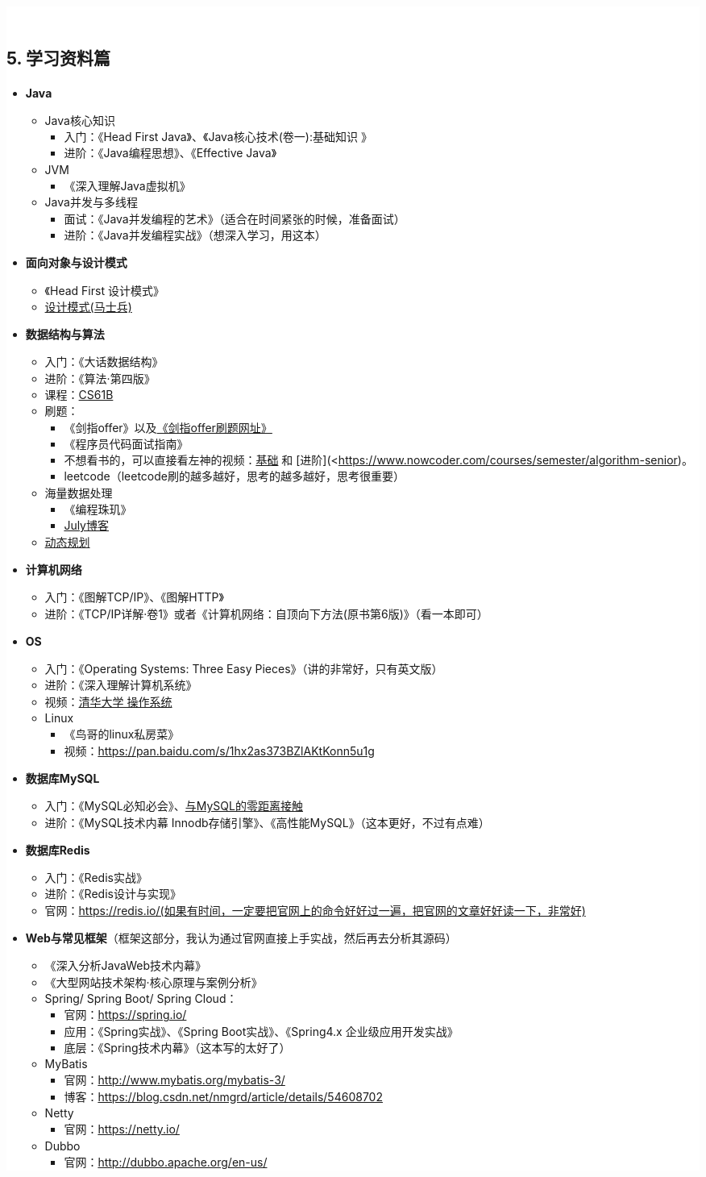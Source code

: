 	​	

## 5. 学习资料篇

* **Java**

  * Java核心知识 
    * 入门：《Head First Java》、《Java核心技术(卷一):基础知识 》
    * 进阶：《Java编程思想》、《Effective Java》
  * JVM
    * 《深入理解Java虚拟机》 
  * Java并发与多线程
    * 面试：《Java并发编程的艺术》（适合在时间紧张的时候，准备面试）
    * 进阶：《Java并发编程实战》（想深入学习，用这本）
* **面向对象与设计模式**

  * 《Head First 设计模式》
  * [设计模式(马士兵)](https://study.163.com/course/introduction/1062009.htm)
* **数据结构与算法**

  * 入门：《大话数据结构》
  * 进阶：《算法·第四版》
  * 课程：[CS61B](https://sp18.datastructur.es/ )
  * 刷题：
    * 《剑指offer》以及[《剑指offer刷题网址》](<https://www.nowcoder.com/ta/coding-interviews>)
    * 《程序员代码面试指南》
    * 不想看书的，可以直接看左神的视频：[基础](<https://www.nowcoder.com/courses/semester/algorithm-elementary> ) 和 [进阶](<https://www.nowcoder.com/courses/semester/algorithm-senior)。
    * leetcode（leetcode刷的越多越好，思考的越多越好，思考很重要）
  * 海量数据处理
    * 《编程珠玑》
    * [July博客](https://blog.csdn.net/v_july_v/article/details/6279498 )
  * [动态规划](<https://www.geeksforgeeks.org/top-20-dynamic-programming-interview-questions/>)
* **计算机网络**

  * 入门：《图解TCP/IP》、《图解HTTP》
  * 进阶：《TCP/IP详解·卷1》或者《计算机网络：自顶向下方法(原书第6版)》（看一本即可）
* **OS**
  *  入门：《Operating Systems: Three Easy Pieces》（讲的非常好，只有英文版） 
  * 进阶：《深入理解计算机系统》 
  * 视频：[清华大学 操作系统](http://www.xuetangx.com/courses/course-v1:TsinghuaX+30240243X+sp/about)
  * Linux
    * 《鸟哥的linux私房菜》
    * 视频：<https://pan.baidu.com/s/1hx2as373BZlAKtKonn5u1g>
* **数据库MySQL**
  * 入门：《MySQL必知必会》、[与MySQL的零距离接触](https://www.imooc.com/learn/122) 
  * 进阶：《MySQL技术内幕 Innodb存储引擎》、《高性能MySQL》（这本更好，不过有点难）
* **数据库Redis**
  * 入门：《Redis实战》 
  * 进阶：《Redis设计与实现》
  * 官网：https://redis.io/(如果有时间，一定要把官网上的命令好好过一遍，把官网的文章好好读一下，非常好) 
* **Web与常见框架**（框架这部分，我认为通过官网直接上手实战，然后再去分析其源码） 
  * 《深入分析JavaWeb技术内幕》
  * 《大型网站技术架构·核心原理与案例分析》 
  * Spring/ Spring Boot/ Spring Cloud：
    * 官网：<https://spring.io/> 
    * 应用：《Spring实战》、《Spring Boot实战》、《Spring4.x 企业级应用开发实战》 
    * 底层：《Spring技术内幕》（这本写的太好了）
  * MyBatis
    * 官网：<http://www.mybatis.org/mybatis-3/>
    * 博客：<https://blog.csdn.net/nmgrd/article/details/54608702>
  * Netty
    - 官网：<https://netty.io/>
  * Dubbo
    - 官网：<http://dubbo.apache.org/en-us/>